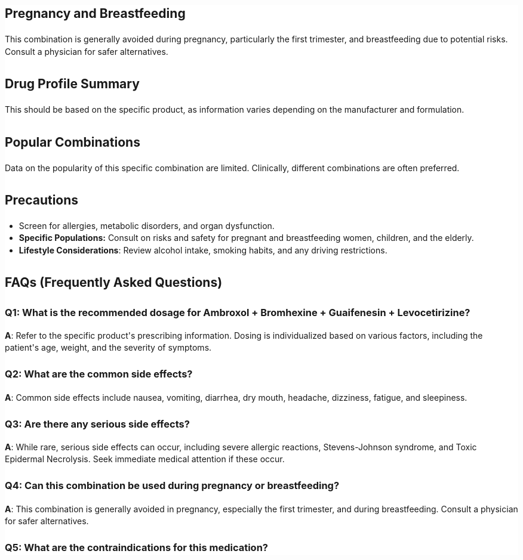 
## Pregnancy and Breastfeeding

This combination is generally avoided during pregnancy, particularly the first trimester, and breastfeeding due to potential risks. Consult a physician for safer alternatives.


## Drug Profile Summary

This should be based on the specific product, as information varies depending on the manufacturer and formulation.


## Popular Combinations
Data on the popularity of this specific combination are limited. Clinically, different combinations are often preferred.


## Precautions

- Screen for allergies, metabolic disorders, and organ dysfunction.
- **Specific Populations:** Consult on risks and safety for pregnant and breastfeeding women, children, and the elderly.
- **Lifestyle Considerations**: Review alcohol intake, smoking habits, and any driving restrictions.

## FAQs (Frequently Asked Questions)

### Q1: What is the recommended dosage for Ambroxol + Bromhexine + Guaifenesin + Levocetirizine?

**A**: Refer to the specific product's prescribing information. Dosing is individualized based on various factors, including the patient's age, weight, and the severity of symptoms.

### Q2: What are the common side effects?

**A**: Common side effects include nausea, vomiting, diarrhea, dry mouth, headache, dizziness, fatigue, and sleepiness.

### Q3:  Are there any serious side effects?

**A**: While rare, serious side effects can occur, including severe allergic reactions, Stevens-Johnson syndrome, and Toxic Epidermal Necrolysis. Seek immediate medical attention if these occur.

### Q4: Can this combination be used during pregnancy or breastfeeding?

**A**: This combination is generally avoided in pregnancy, especially the first trimester, and during breastfeeding. Consult a physician for safer alternatives.

### Q5: What are the contraindications for this medication?
